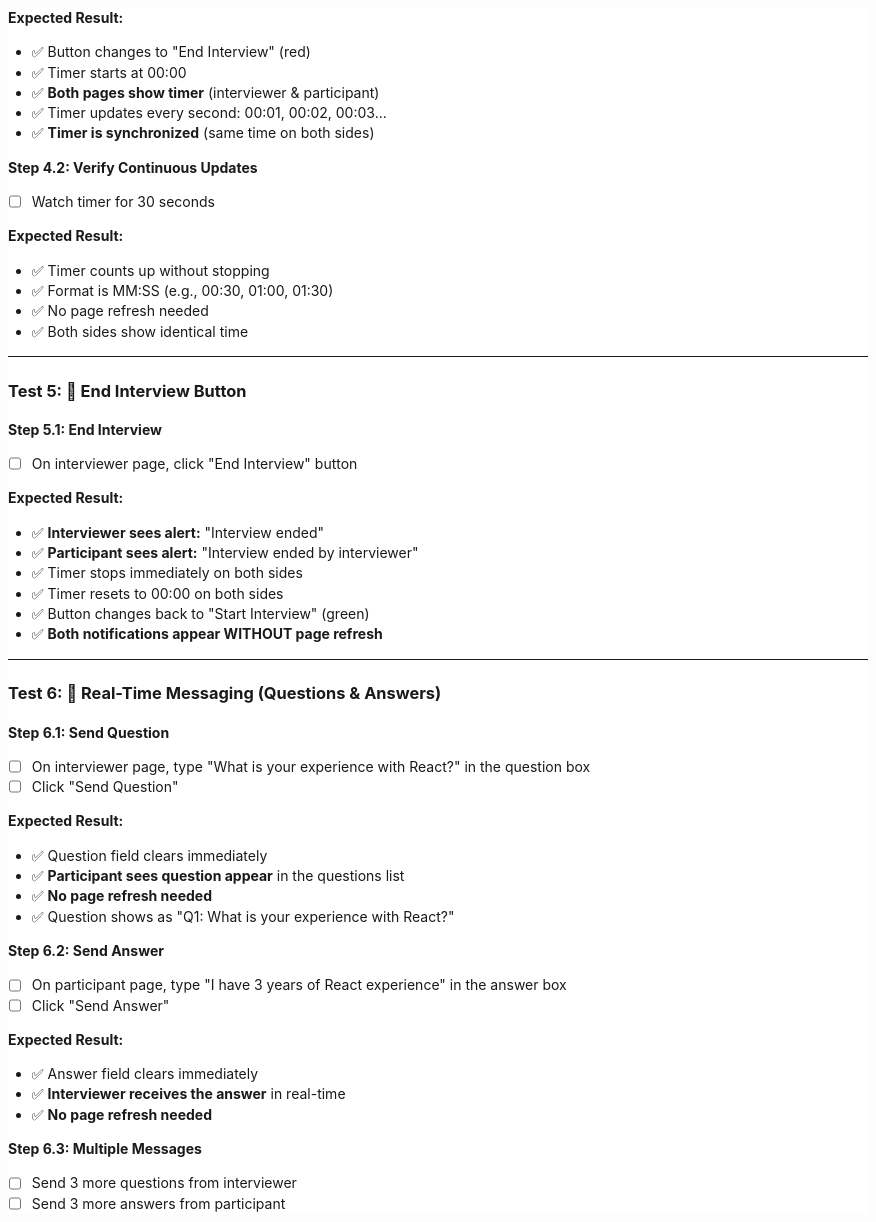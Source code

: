 **Expected Result:**
- ✅ Button changes to "End Interview" (red)
- ✅ Timer starts at 00:00
- ✅ **Both pages show timer** (interviewer & participant)
- ✅ Timer updates every second: 00:01, 00:02, 00:03...
- ✅ **Timer is synchronized** (same time on both sides)

**Step 4.2: Verify Continuous Updates**
- [ ] Watch timer for 30 seconds

**Expected Result:**
- ✅ Timer counts up without stopping
- ✅ Format is MM:SS (e.g., 00:30, 01:00, 01:30)
- ✅ No page refresh needed
- ✅ Both sides show identical time

---

### Test 5: 🛑 End Interview Button

**Step 5.1: End Interview**
- [ ] On interviewer page, click "End Interview" button

**Expected Result:**
- ✅ **Interviewer sees alert:** "Interview ended"
- ✅ **Participant sees alert:** "Interview ended by interviewer"
- ✅ Timer stops immediately on both sides
- ✅ Timer resets to 00:00 on both sides
- ✅ Button changes back to "Start Interview" (green)
- ✅ **Both notifications appear WITHOUT page refresh**

---

### Test 6: 💬 Real-Time Messaging (Questions & Answers)

**Step 6.1: Send Question**
- [ ] On interviewer page, type "What is your experience with React?" in the question box
- [ ] Click "Send Question"

**Expected Result:**
- ✅ Question field clears immediately
- ✅ **Participant sees question appear** in the questions list
- ✅ **No page refresh needed**
- ✅ Question shows as "Q1: What is your experience with React?"

**Step 6.2: Send Answer**
- [ ] On participant page, type "I have 3 years of React experience" in the answer box
- [ ] Click "Send Answer"

**Expected Result:**
- ✅ Answer field clears immediately
- ✅ **Interviewer receives the answer** in real-time
- ✅ **No page refresh needed**

**Step 6.3: Multiple Messages**
- [ ] Send 3 more questions from interviewer
- [ ] Send 3 more answers from participant
